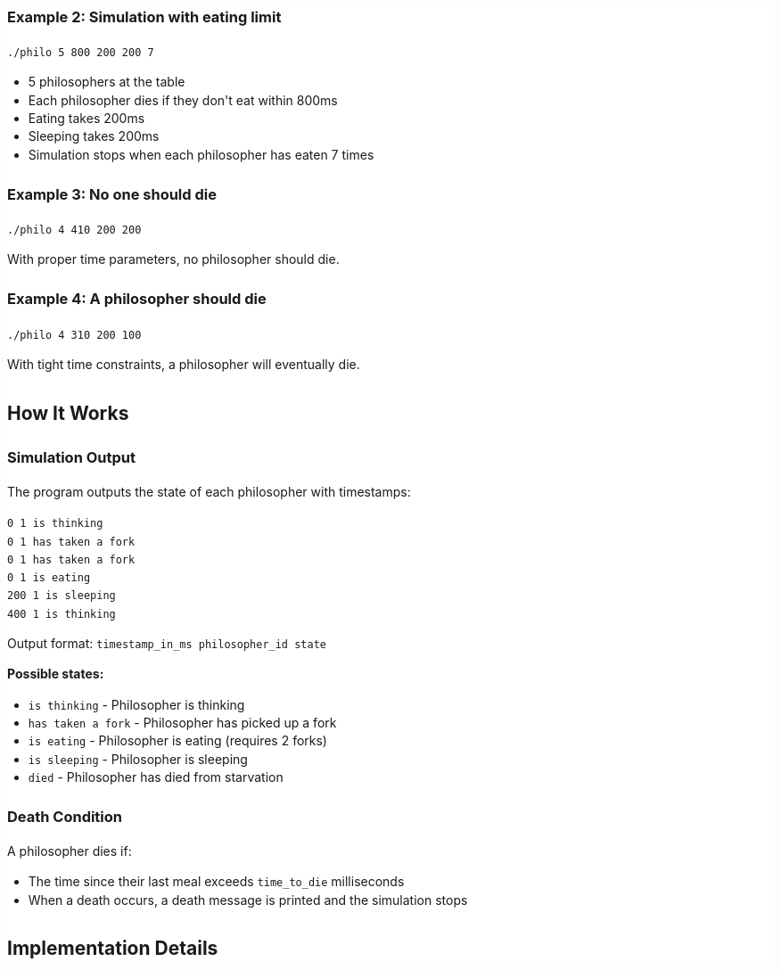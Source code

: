 ### Example 2: Simulation with eating limit
```bash
./philo 5 800 200 200 7
```
- 5 philosophers at the table
- Each philosopher dies if they don't eat within 800ms
- Eating takes 200ms
- Sleeping takes 200ms
- Simulation stops when each philosopher has eaten 7 times

### Example 3: No one should die
```bash
./philo 4 410 200 200
```
With proper time parameters, no philosopher should die.

### Example 4: A philosopher should die
```bash
./philo 4 310 200 100
```
With tight time constraints, a philosopher will eventually die.

## How It Works

### Simulation Output

The program outputs the state of each philosopher with timestamps:

```
0 1 is thinking
0 1 has taken a fork
0 1 has taken a fork
0 1 is eating
200 1 is sleeping
400 1 is thinking
```

Output format: `timestamp_in_ms philosopher_id state`

**Possible states:**
- `is thinking` - Philosopher is thinking
- `has taken a fork` - Philosopher has picked up a fork
- `is eating` - Philosopher is eating (requires 2 forks)
- `is sleeping` - Philosopher is sleeping
- `died` - Philosopher has died from starvation

### Death Condition

A philosopher dies if:
- The time since their last meal exceeds `time_to_die` milliseconds
- When a death occurs, a death message is printed and the simulation stops

## Implementation Details
